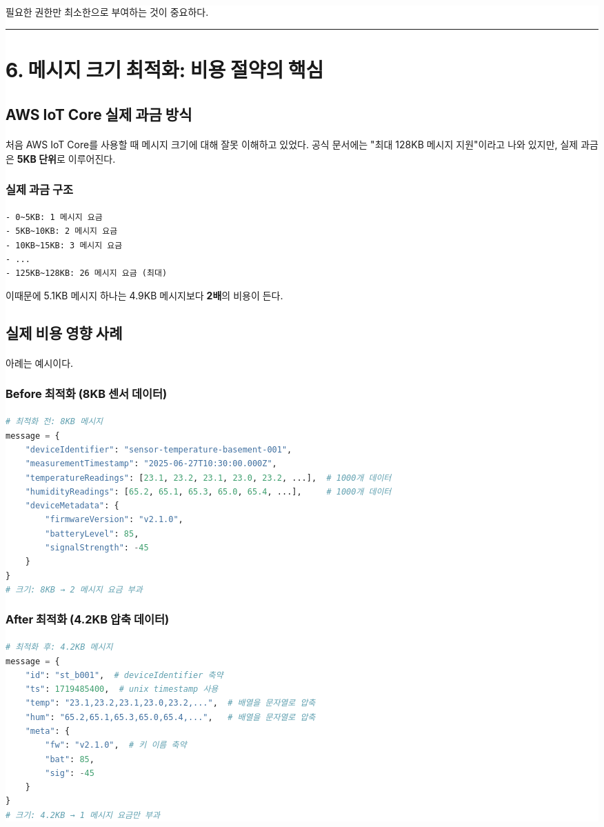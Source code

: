 필요한 권한만 최소한으로 부여하는 것이 중요하다.

------

# 6. 메시지 크기 최적화: 비용 절약의 핵심

## AWS IoT Core 실제 과금 방식

처음 AWS IoT Core를 사용할 때 메시지 크기에 대해 잘못 이해하고 있었다. 공식 문서에는 "최대 128KB 메시지 지원"이라고 나와 있지만, 실제 과금은 **5KB 단위**로 이루어진다.

### 실제 과금 구조
```
- 0~5KB: 1 메시지 요금
- 5KB~10KB: 2 메시지 요금  
- 10KB~15KB: 3 메시지 요금
- ...
- 125KB~128KB: 26 메시지 요금 (최대)
```

이때문에 5.1KB 메시지 하나는 4.9KB 메시지보다 **2배**의 비용이 든다.

## 실제 비용 영향 사례

아례는 예시이다.

### Before 최적화 (8KB 센서 데이터)
```python
# 최적화 전: 8KB 메시지
message = {
    "deviceIdentifier": "sensor-temperature-basement-001",
    "measurementTimestamp": "2025-06-27T10:30:00.000Z",
    "temperatureReadings": [23.1, 23.2, 23.1, 23.0, 23.2, ...],  # 1000개 데이터
    "humidityReadings": [65.2, 65.1, 65.3, 65.0, 65.4, ...],     # 1000개 데이터
    "deviceMetadata": {
        "firmwareVersion": "v2.1.0",
        "batteryLevel": 85,
        "signalStrength": -45
    }
}
# 크기: 8KB → 2 메시지 요금 부과
```

### After 최적화 (4.2KB 압축 데이터)
```python
# 최적화 후: 4.2KB 메시지
message = {
    "id": "st_b001",  # deviceIdentifier 축약
    "ts": 1719485400,  # unix timestamp 사용
    "temp": "23.1,23.2,23.1,23.0,23.2,...",  # 배열을 문자열로 압축
    "hum": "65.2,65.1,65.3,65.0,65.4,...",   # 배열을 문자열로 압축
    "meta": {
        "fw": "v2.1.0",  # 키 이름 축약
        "bat": 85,
        "sig": -45
    }
}
# 크기: 4.2KB → 1 메시지 요금만 부과
```
